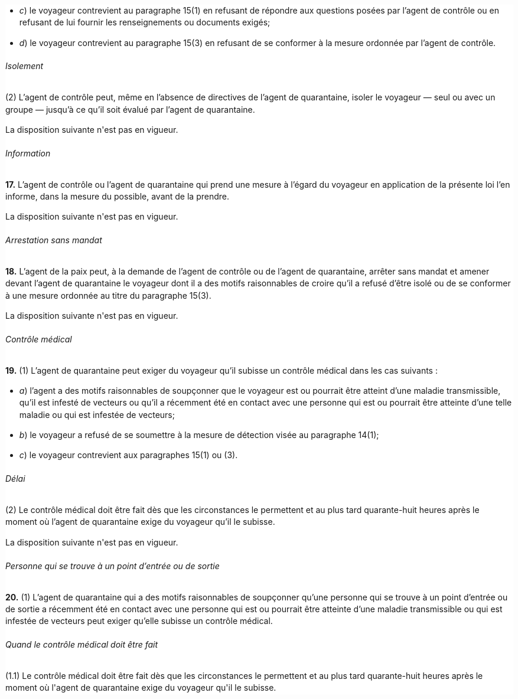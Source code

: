   * _c_) le voyageur contrevient au paragraphe 15(1) en refusant de répondre aux questions posées par l’agent de contrôle ou en refusant de lui fournir les renseignements ou documents exigés;

  * _d_) le voyageur contrevient au paragraphe 15(3) en refusant de se conformer à la mesure ordonnée par l’agent de contrôle.

###### Isolement

(2) L’agent de contrôle peut, même en l’absence de directives de l’agent de quarantaine, isoler le voyageur — seul ou avec un groupe — jusqu’à ce qu’il soit évalué par l’agent de quarantaine.

La disposition suivante n'est pas en vigueur.

###### Information

**17.** L’agent de contrôle ou l’agent de quarantaine qui prend une mesure à l’égard du voyageur en application de la présente loi l’en informe, dans la mesure du possible, avant de la prendre.

La disposition suivante n'est pas en vigueur.

###### Arrestation sans mandat

**18.** L’agent de la paix peut, à la demande de l’agent de contrôle ou de l’agent de quarantaine, arrêter sans mandat et amener devant l’agent de quarantaine le voyageur dont il a des motifs raisonnables de croire qu’il a refusé d’être isolé ou de se conformer à une mesure ordonnée au titre du paragraphe 15(3).

La disposition suivante n'est pas en vigueur.

###### Contrôle médical

**19.** (1) L’agent de quarantaine peut exiger du voyageur qu’il subisse un contrôle médical dans les cas suivants :

  * _a_) l’agent a des motifs raisonnables de soupçonner que le voyageur est ou pourrait être atteint d’une maladie transmissible, qu’il est infesté de vecteurs ou qu’il a récemment été en contact avec une personne qui est ou pourrait être atteinte d’une telle maladie ou qui est infestée de vecteurs;

  * _b_) le voyageur a refusé de se soumettre à la mesure de détection visée au paragraphe 14(1);

  * _c_) le voyageur contrevient aux paragraphes 15(1) ou (3).

###### Délai

(2) Le contrôle médical doit être fait dès que les circonstances le permettent et au plus tard quarante-huit heures après le moment où l’agent de quarantaine exige du voyageur qu’il le subisse.

La disposition suivante n'est pas en vigueur.

###### Personne qui se trouve à un point d’entrée ou de sortie

**20.** (1) L’agent de quarantaine qui a des motifs raisonnables de soupçonner qu’une personne qui se trouve à un point d’entrée ou de sortie a récemment été en contact avec une personne qui est ou pourrait être atteinte d’une maladie transmissible ou qui est infestée de vecteurs peut exiger qu’elle subisse un contrôle médical.

###### Quand le contrôle médical doit être fait

(1.1) Le contrôle médical doit être fait dès que les circonstances le permettent et au plus tard quarante-huit heures après le moment où l'agent de quarantaine exige du voyageur qu'il le subisse.
